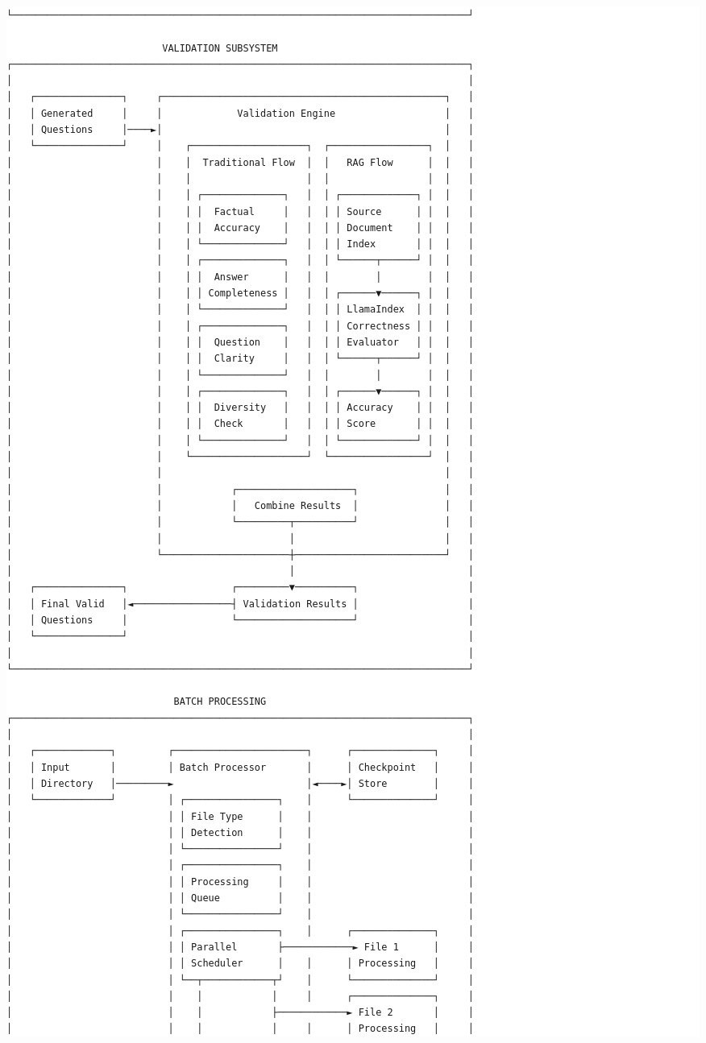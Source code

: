```
└───────────────────────────────────────────────────────────────────────────────┘

                           VALIDATION SUBSYSTEM
┌───────────────────────────────────────────────────────────────────────────────┐
│                                                                               │
│   ┌───────────────┐     ┌─────────────────────────────────────────────────┐   │
│   │ Generated     │     │             Validation Engine                   │   │
│   │ Questions     │────►│                                                 │   │
│   └───────────────┘     │    ┌────────────────────┐  ┌─────────────────┐  │   │
│                         │    │  Traditional Flow  │  │   RAG Flow      │  │   │
│                         │    │                    │  │                 │  │   │
│                         │    │ ┌──────────────┐   │  │ ┌─────────────┐ │  │   │
│                         │    │ │  Factual     │   │  │ │ Source      │ │  │   │
│                         │    │ │  Accuracy    │   │  │ │ Document    │ │  │   │
│                         │    │ └──────────────┘   │  │ │ Index       │ │  │   │
│                         │    │ ┌──────────────┐   │  │ └──────┬──────┘ │  │   │
│                         │    │ │  Answer      │   │  │        │        │  │   │
│                         │    │ │ Completeness │   │  │ ┌──────▼──────┐ │  │   │
│                         │    │ └──────────────┘   │  │ │ LlamaIndex  │ │  │   │
│                         │    │ ┌──────────────┐   │  │ │ Correctness │ │  │   │
│                         │    │ │  Question    │   │  │ │ Evaluator   │ │  │   │
│                         │    │ │  Clarity     │   │  │ └──────┬──────┘ │  │   │
│                         │    │ └──────────────┘   │  │        │        │  │   │
│                         │    │ ┌──────────────┐   │  │ ┌──────▼──────┐ │  │   │
│                         │    │ │  Diversity   │   │  │ │ Accuracy    │ │  │   │
│                         │    │ │  Check       │   │  │ │ Score       │ │  │   │
│                         │    │ └──────────────┘   │  │ └─────────────┘ │  │   │
│                         │    └────────────────────┘  └─────────────────┘  │   │
│                         │                                                 │   │
│                         │            ┌────────────────────┐               │   │
│                         │            │   Combine Results  │               │   │
│                         │            └─────────┬──────────┘               │   │
│                         │                      │                          │   │
│                         └──────────────────────┼──────────────────────────┘   │
│                                                │                              │
│   ┌───────────────┐                  ┌─────────▼──────────┐                   │
│   │ Final Valid   │◄─────────────────┤ Validation Results │                   │
│   │ Questions     │                  └────────────────────┘                   │
│   └───────────────┘                                                           │
│                                                                               │
└───────────────────────────────────────────────────────────────────────────────┘

                             BATCH PROCESSING 
┌───────────────────────────────────────────────────────────────────────────────┐
│                                                                               │
│   ┌─────────────┐         ┌───────────────────────┐      ┌──────────────┐     │
│   │ Input       │         │ Batch Processor       │      │ Checkpoint   │     │
│   │ Directory   │─────────►                       │◄────►│ Store        │     │
│   └─────────────┘         │ ┌────────────────┐    │      └──────────────┘     │
│                           │ │ File Type      │    │                           │
│                           │ │ Detection      │    │                           │
│                           │ └────────────────┘    │                           │
│                           │ ┌────────────────┐    │                           │
│                           │ │ Processing     │    │                           │
│                           │ │ Queue          │    │                           │
│                           │ └────────────────┘    │                           │
│                           │ ┌────────────────┐    │      ┌──────────────┐     │
│                           │ │ Parallel       ├────────────► File 1      │     │
│                           │ │ Scheduler      │    │      │ Processing   │     │
│                           │ └──┬────────────┬┘    │      └──────────────┘     │
│                           │    │            │     │      ┌──────────────┐     │
│                           │    │            ├────────────► File 2       │     │
│                           │    │            │     │      │ Processing   │     │
```